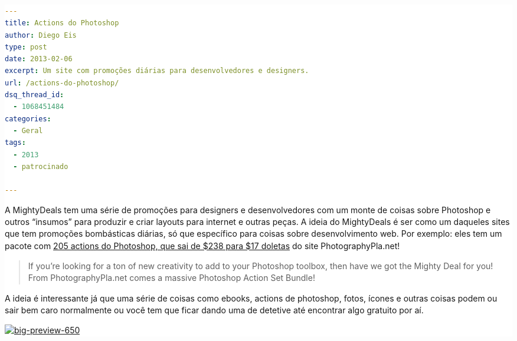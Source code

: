 ```yaml
---
title: Actions do Photoshop
author: Diego Eis
type: post
date: 2013-02-06
excerpt: Um site com promoções diárias para desenvolvedores e designers.
url: /actions-do-photoshop/
dsq_thread_id:
  - 1068451484
categories:
  - Geral
tags:
  - 2013
  - patrocinado

---
```

A MightyDeals tem uma série de promoções para designers e desenvolvedores com um monte de coisas sobre Photoshop e outros &#8220;insumos&#8221; para produzir e criar layouts para internet e outras peças. A ideia do MightyDeals é ser como um daqueles sites que tem promoções bombásticas diárias, só que específico para coisas sobre desenvolvimento web. Por exemplo: eles tem um pacote com [205 actions do Photoshop, que sai de $238 para $17 doletas][1] do site PhotographyPla.net!

> If you&#8217;re looking for a ton of new creativity to add to your Photoshop toolbox, then have we got the Mighty Deal for you! From PhotographyPla.net comes a massive Photoshop Action Set Bundle!

A ideia é interessante já que uma série de coisas como ebooks, actions de photoshop, fotos, ícones e outras coisas podem ou sair bem caro normalmente ou você tem que ficar dando uma de detetive até encontrar algo gratuito por aí.

[<img src="http://tableless.com.br/wp-content/uploads/2013/02/big-preview-650.jpg" alt="big-preview-650" width="650" height="6234" class="alignnone size-full wp-image-8187" />][1]

 [1]: http://bit.ly/XNrqWQ